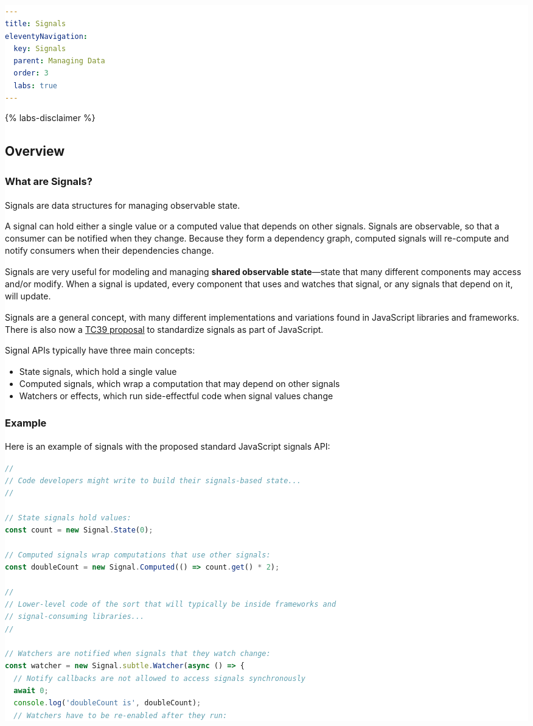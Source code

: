```yaml
---
title: Signals
eleventyNavigation:
  key: Signals
  parent: Managing Data
  order: 3
  labs: true
---
```


{% labs-disclaimer %}

## Overview

### What are Signals?

Signals are data structures for managing observable state.

A signal can hold either a single value or a computed value that depends on other
signals. Signals are observable, so that a consumer can be notified when they
change. Because they form a dependency graph, computed signals will re-compute and
notify consumers when their dependencies change.

Signals are very useful for modeling and managing **shared observable state**—state
that many different components may access and/or modify. When a signal is updated,
every component that uses and watches that signal, or any signals that depend on
it, will update.

Signals are a general concept, with many different implementations and variations
found in JavaScript libraries and frameworks. There is also now a
[TC39 proposal](https://github.com/tc39/proposal-signals) to standardize signals
as part of JavaScript.

Signal APIs typically have three main concepts:

- State signals, which hold a single value
- Computed signals, which wrap a computation that may depend on other signals
- Watchers or effects, which run side-effectful code when signal values change

### Example

Here is an example of signals with the proposed standard JavaScript signals API:

```ts
//
// Code developers might write to build their signals-based state...
//

// State signals hold values:
const count = new Signal.State(0);

// Computed signals wrap computations that use other signals:
const doubleCount = new Signal.Computed(() => count.get() * 2);

//
// Lower-level code of the sort that will typically be inside frameworks and
// signal-consuming libraries...
//

// Watchers are notified when signals that they watch change:
const watcher = new Signal.subtle.Watcher(async () => {
  // Notify callbacks are not allowed to access signals synchronously
  await 0;
  console.log('doubleCount is', doubleCount);
  // Watchers have to be re-enabled after they run:
```